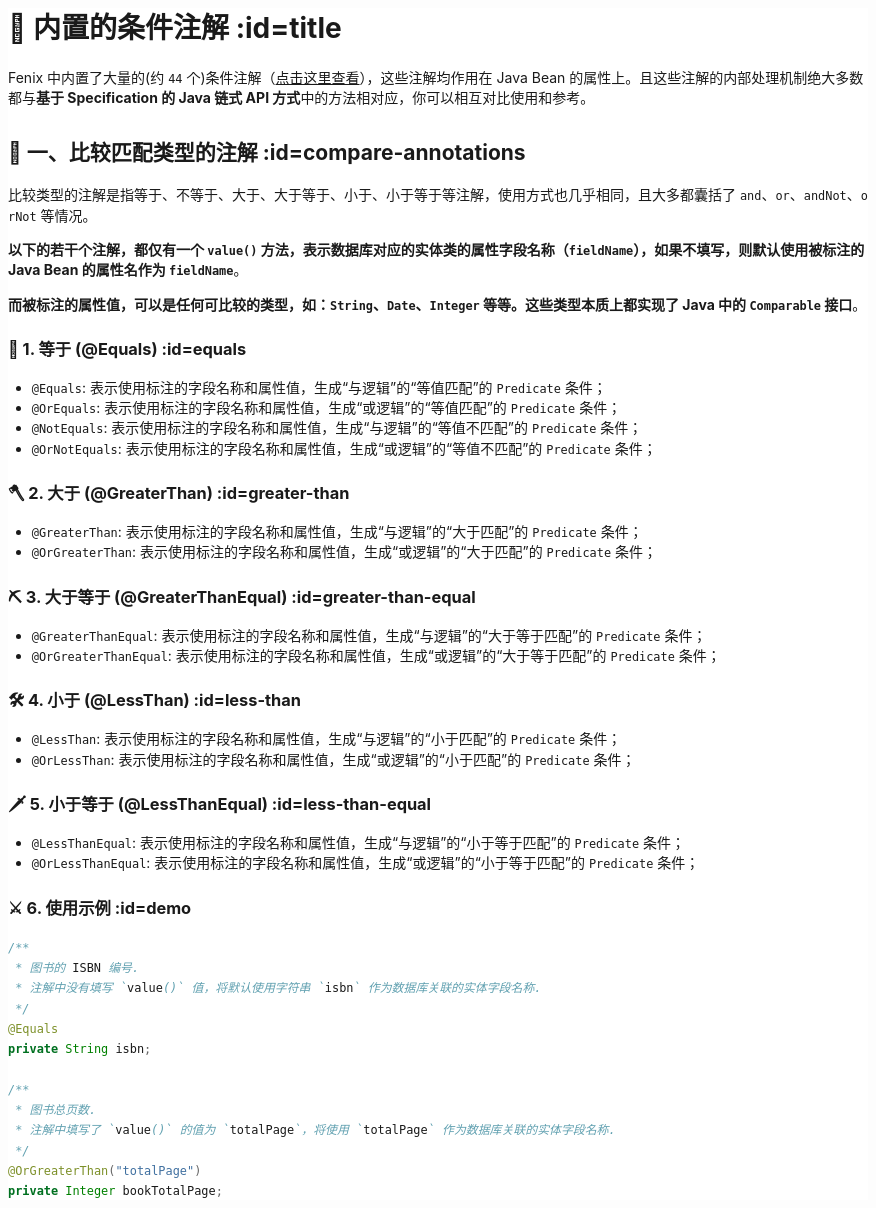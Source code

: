 # 🥗 内置的条件注解 :id=title

Fenix 中内置了大量的(约 `44` 个)条件注解（[点击这里查看](https://github.com/blinkfox/fenix/tree/develop/src/main/java/com/blinkfox/fenix/specification/annotation)），这些注解均作用在 Java Bean 的属性上。且这些注解的内部处理机制绝大多数都与**基于 Specification 的 Java 链式 API 方式**中的方法相对应，你可以相互对比使用和参考。

## 🐳 一、比较匹配类型的注解 :id=compare-annotations

比较类型的注解是指等于、不等于、大于、大于等于、小于、小于等于等注解，使用方式也几乎相同，且大多都囊括了 `and`、`or`、`andNot`、`orNot` 等情况。

**以下的若干个注解，都仅有一个 `value()` 方法，表示数据库对应的实体类的属性字段名称（`fieldName`），如果不填写，则默认使用被标注的 Java Bean 的属性名作为 `fieldName`**。

**而被标注的属性值，可以是任何可比较的类型，如：`String`、`Date`、`Integer` 等等。这些类型本质上都实现了 Java 中的 `Comparable` 接口**。

### 🔨 1. 等于 (@Equals) :id=equals

- `@Equals`: 表示使用标注的字段名称和属性值，生成“与逻辑”的“等值匹配”的 `Predicate` 条件；
- `@OrEquals`: 表示使用标注的字段名称和属性值，生成“或逻辑”的“等值匹配”的 `Predicate` 条件；
- `@NotEquals`: 表示使用标注的字段名称和属性值，生成“与逻辑”的“等值不匹配”的 `Predicate` 条件；
- `@OrNotEquals`: 表示使用标注的字段名称和属性值，生成“或逻辑”的“等值不匹配”的 `Predicate` 条件；

### 🪓 2. 大于 (@GreaterThan) :id=greater-than

- `@GreaterThan`: 表示使用标注的字段名称和属性值，生成“与逻辑”的“大于匹配”的 `Predicate` 条件；
- `@OrGreaterThan`: 表示使用标注的字段名称和属性值，生成“或逻辑”的“大于匹配”的 `Predicate` 条件；

### ⛏️ 3. 大于等于 (@GreaterThanEqual) :id=greater-than-equal

- `@GreaterThanEqual`: 表示使用标注的字段名称和属性值，生成“与逻辑”的“大于等于匹配”的 `Predicate` 条件；
- `@OrGreaterThanEqual`: 表示使用标注的字段名称和属性值，生成“或逻辑”的“大于等于匹配”的 `Predicate` 条件；

### 🛠️ 4. 小于 (@LessThan) :id=less-than

- `@LessThan`: 表示使用标注的字段名称和属性值，生成“与逻辑”的“小于匹配”的 `Predicate` 条件；
- `@OrLessThan`: 表示使用标注的字段名称和属性值，生成“或逻辑”的“小于匹配”的 `Predicate` 条件；

### 🗡️ 5. 小于等于 (@LessThanEqual) :id=less-than-equal

- `@LessThanEqual`: 表示使用标注的字段名称和属性值，生成“与逻辑”的“小于等于匹配”的 `Predicate` 条件；
- `@OrLessThanEqual`: 表示使用标注的字段名称和属性值，生成“或逻辑”的“小于等于匹配”的 `Predicate` 条件；

### ⚔️ 6. 使用示例 :id=demo

```java
/**
 * 图书的 ISBN 编号.
 * 注解中没有填写 `value()` 值，将默认使用字符串 `isbn` 作为数据库关联的实体字段名称.
 */
@Equals
private String isbn;

/**
 * 图书总页数.
 * 注解中填写了 `value()` 的值为 `totalPage`，将使用 `totalPage` 作为数据库关联的实体字段名称.
 */
@OrGreaterThan("totalPage")
private Integer bookTotalPage;
```
